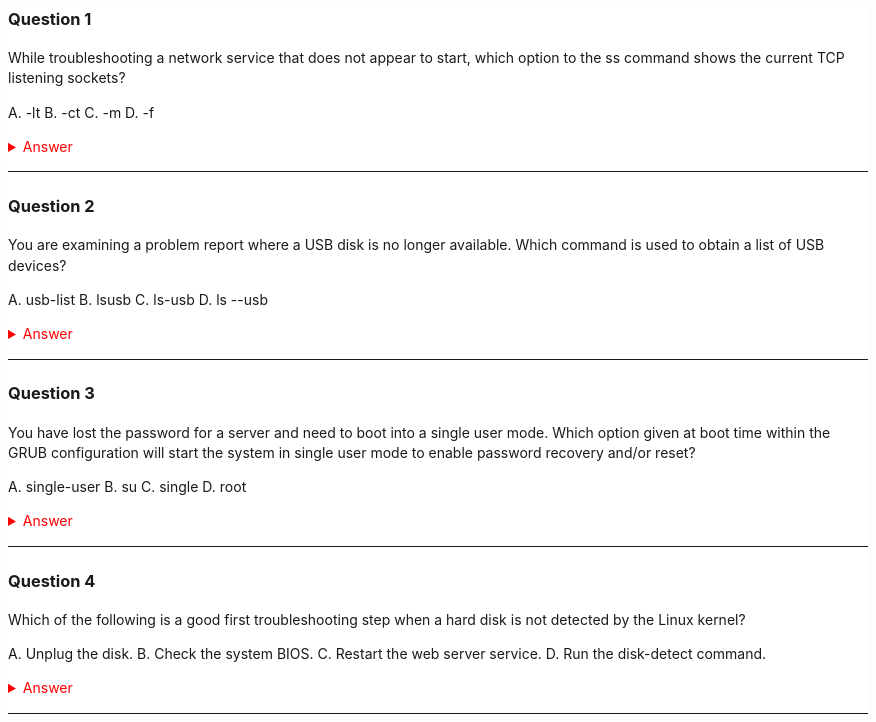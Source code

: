 ### Question 1

While troubleshooting a network service that does not appear to start, which option to the ss command shows the current TCP listening sockets?

A. -lt
B. -ct
C. -m
D. -f

<details><summary style="color: red;">Answer</summary></details>

---

### Question 2

You are examining a problem report where a USB disk is no longer available. Which command is used to obtain a list of USB devices?

A. usb-list
B. lsusb
C. ls-usb
D. ls --usb

<details><summary style="color: red;">Answer</summary></details>

---

### Question 3

You have lost the password for a server and need to boot into a single user mode. Which option given at boot time within the GRUB configuration will start the
system in single user mode to enable password recovery and/or reset?

A. single-user
B. su
C. single
D. root

<details><summary style="color: red;">Answer</summary></details>

---

### Question 4

Which of the following is a good first troubleshooting step when a hard disk is not detected by the Linux kernel?

A. Unplug the disk.
B. Check the system BIOS.
C. Restart the web server service.
D. Run the disk-detect command.

<details><summary style="color: red;">Answer</summary></details>

---
